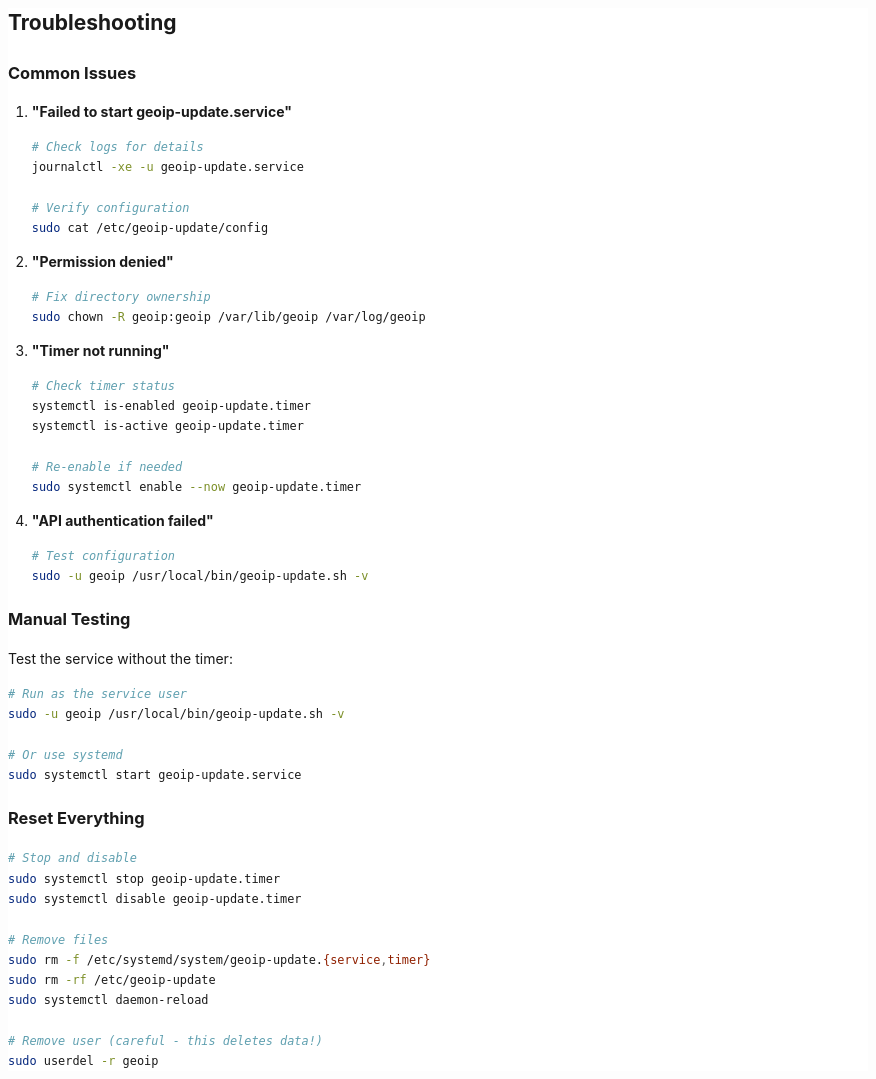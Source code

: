 ## Troubleshooting

### Common Issues

1. **"Failed to start geoip-update.service"**
   ```bash
   # Check logs for details
   journalctl -xe -u geoip-update.service
   
   # Verify configuration
   sudo cat /etc/geoip-update/config
   ```

2. **"Permission denied"**
   ```bash
   # Fix directory ownership
   sudo chown -R geoip:geoip /var/lib/geoip /var/log/geoip
   ```

3. **"Timer not running"**
   ```bash
   # Check timer status
   systemctl is-enabled geoip-update.timer
   systemctl is-active geoip-update.timer
   
   # Re-enable if needed
   sudo systemctl enable --now geoip-update.timer
   ```

4. **"API authentication failed"**
   ```bash
   # Test configuration
   sudo -u geoip /usr/local/bin/geoip-update.sh -v
   ```

### Manual Testing

Test the service without the timer:

```bash
# Run as the service user
sudo -u geoip /usr/local/bin/geoip-update.sh -v

# Or use systemd
sudo systemctl start geoip-update.service
```

### Reset Everything

```bash
# Stop and disable
sudo systemctl stop geoip-update.timer
sudo systemctl disable geoip-update.timer

# Remove files
sudo rm -f /etc/systemd/system/geoip-update.{service,timer}
sudo rm -rf /etc/geoip-update
sudo systemctl daemon-reload

# Remove user (careful - this deletes data!)
sudo userdel -r geoip
```
